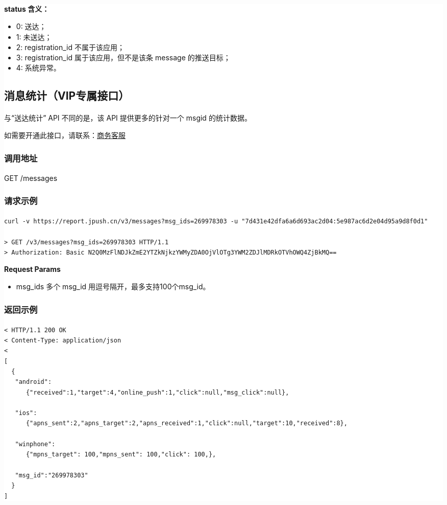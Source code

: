 **status 含义：**

+ 0: 送达；
+ 1: 未送达；
+ 2: registration_id 不属于该应用；
+ 3: registration_id 属于该应用，但不是该条 message 的推送目标；
+ 4: 系统异常。


## 消息统计（VIP专属接口）

与“送达统计” API 不同的是，该 API 提供更多的针对一个 msgid 的统计数据。


如需要开通此接口，请联系：[商务客服](https://www.jiguang.cn/accounts/business/form)

### 调用地址

GET /messages

### 请求示例

```
curl -v https://report.jpush.cn/v3/messages?msg_ids=269978303 -u "7d431e42dfa6a6d693ac2d04:5e987ac6d2e04d95a9d8f0d1"
  
> GET /v3/messages?msg_ids=269978303 HTTP/1.1
> Authorization: Basic N2Q0MzFlNDJkZmE2YTZkNjkzYWMyZDA0OjVlOTg3YWM2ZDJlMDRkOTVhOWQ4ZjBkMQ==
```

**Request Params**

+ msg_ids 多个 msg_id 用逗号隔开，最多支持100个msg_id。

### 返回示例

```
< HTTP/1.1 200 OK
< Content-Type: application/json
<
[
  {
   "android":
      {"received":1,"target":4,"online_push":1,"click":null,"msg_click":null},

   "ios":
      {"apns_sent":2,"apns_target":2,"apns_received":1,"click":null,"target":10,"received":8},
   
   "winphone":
      {"mpns_target": 100,"mpns_sent": 100,"click": 100,},
   
   "msg_id":"269978303"
  }
]

```
